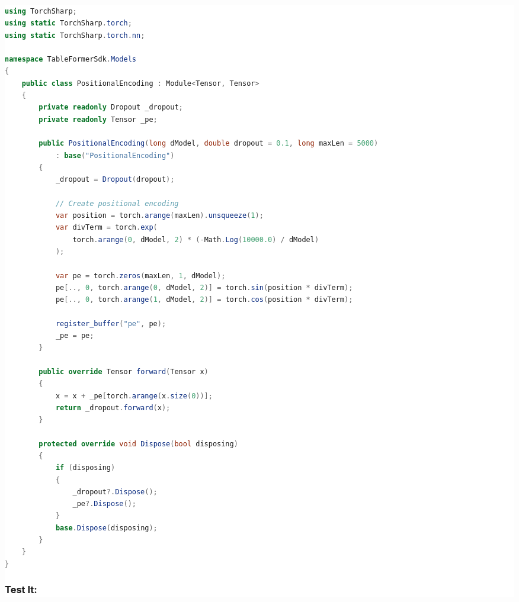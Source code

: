 ```csharp
using TorchSharp;
using static TorchSharp.torch;
using static TorchSharp.torch.nn;

namespace TableFormerSdk.Models
{
    public class PositionalEncoding : Module<Tensor, Tensor>
    {
        private readonly Dropout _dropout;
        private readonly Tensor _pe;

        public PositionalEncoding(long dModel, double dropout = 0.1, long maxLen = 5000)
            : base("PositionalEncoding")
        {
            _dropout = Dropout(dropout);

            // Create positional encoding
            var position = torch.arange(maxLen).unsqueeze(1);
            var divTerm = torch.exp(
                torch.arange(0, dModel, 2) * (-Math.Log(10000.0) / dModel)
            );

            var pe = torch.zeros(maxLen, 1, dModel);
            pe[.., 0, torch.arange(0, dModel, 2)] = torch.sin(position * divTerm);
            pe[.., 0, torch.arange(1, dModel, 2)] = torch.cos(position * divTerm);

            register_buffer("pe", pe);
            _pe = pe;
        }

        public override Tensor forward(Tensor x)
        {
            x = x + _pe[torch.arange(x.size(0))];
            return _dropout.forward(x);
        }

        protected override void Dispose(bool disposing)
        {
            if (disposing)
            {
                _dropout?.Dispose();
                _pe?.Dispose();
            }
            base.Dispose(disposing);
        }
    }
}
```

### Test It:
